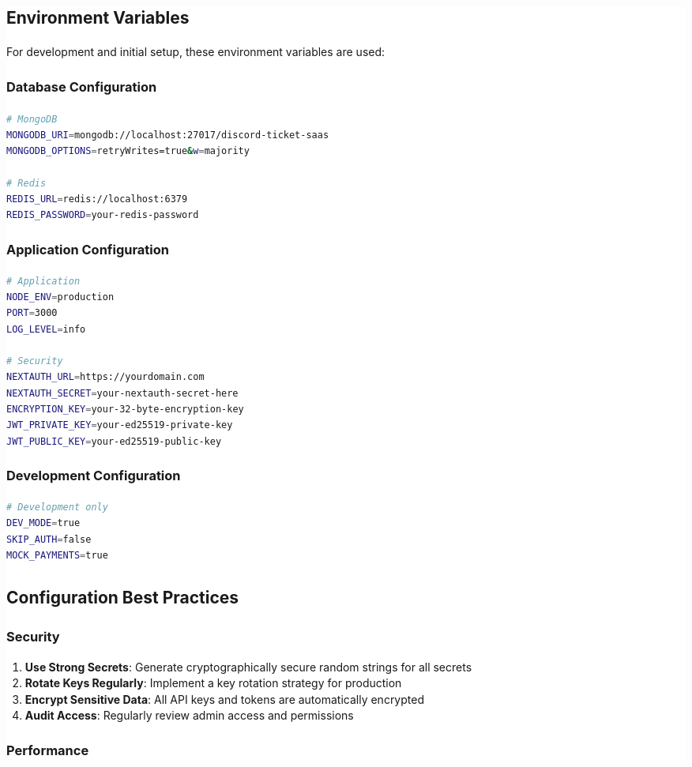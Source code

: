 
## Environment Variables

For development and initial setup, these environment variables are used:

### Database Configuration

```bash
# MongoDB
MONGODB_URI=mongodb://localhost:27017/discord-ticket-saas
MONGODB_OPTIONS=retryWrites=true&w=majority

# Redis
REDIS_URL=redis://localhost:6379
REDIS_PASSWORD=your-redis-password
```

### Application Configuration

```bash
# Application
NODE_ENV=production
PORT=3000
LOG_LEVEL=info

# Security
NEXTAUTH_URL=https://yourdomain.com
NEXTAUTH_SECRET=your-nextauth-secret-here
ENCRYPTION_KEY=your-32-byte-encryption-key
JWT_PRIVATE_KEY=your-ed25519-private-key
JWT_PUBLIC_KEY=your-ed25519-public-key
```

### Development Configuration

```bash
# Development only
DEV_MODE=true
SKIP_AUTH=false
MOCK_PAYMENTS=true
```

## Configuration Best Practices

### Security

1. **Use Strong Secrets**: Generate cryptographically secure random strings for all secrets
2. **Rotate Keys Regularly**: Implement a key rotation strategy for production
3. **Encrypt Sensitive Data**: All API keys and tokens are automatically encrypted
4. **Audit Access**: Regularly review admin access and permissions

### Performance
